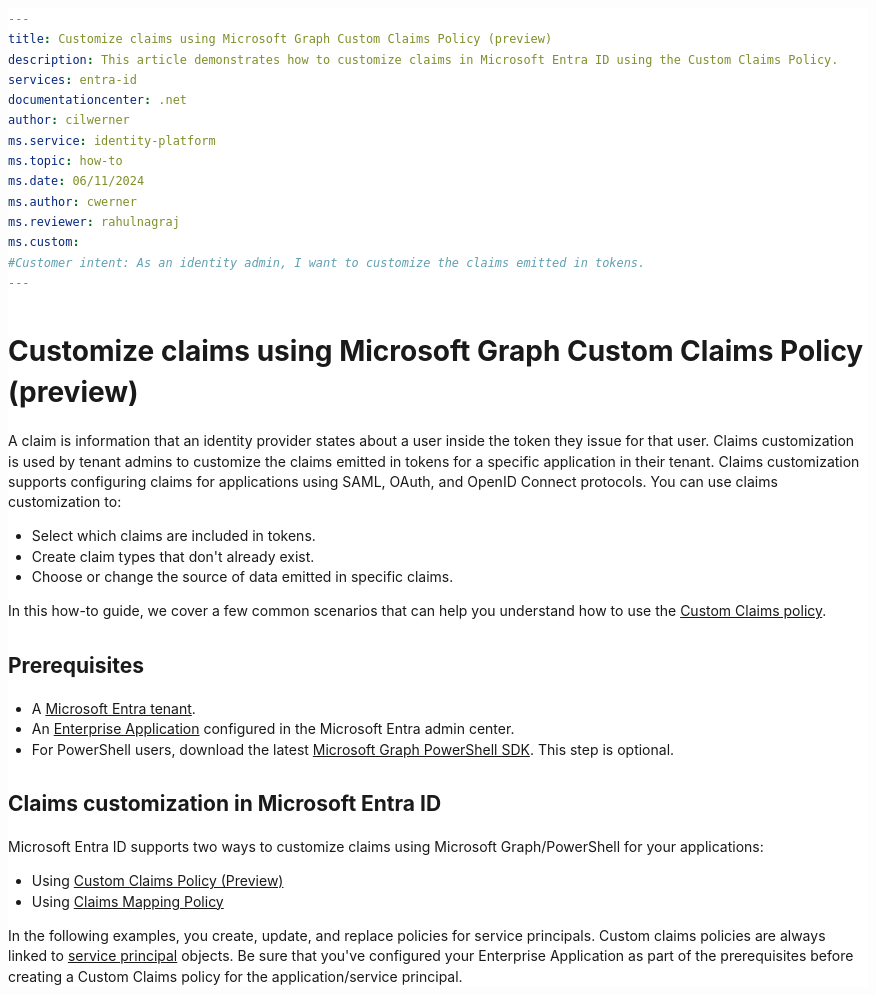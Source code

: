 ```yaml
---
title: Customize claims using Microsoft Graph Custom Claims Policy (preview)
description: This article demonstrates how to customize claims in Microsoft Entra ID using the Custom Claims Policy.
services: entra-id
documentationcenter: .net
author: cilwerner
ms.service: identity-platform
ms.topic: how-to
ms.date: 06/11/2024
ms.author: cwerner
ms.reviewer: rahulnagraj
ms.custom: 
#Customer intent: As an identity admin, I want to customize the claims emitted in tokens.
---
```


# Customize claims using Microsoft Graph Custom Claims Policy (preview)

A claim is information that an identity provider states about a user inside the token they issue for that user. Claims customization is used by tenant admins to customize the claims emitted in tokens for a specific application in their tenant. Claims customization supports configuring claims for applications using SAML, OAuth, and OpenID Connect protocols. You can use claims customization to:

- Select which claims are included in tokens.
- Create claim types that don't already exist.
- Choose or change the source of data emitted in specific claims.

In this how-to guide, we cover a few common scenarios that can help you understand how to use the [Custom Claims policy](/graph/api/resources/customclaimspolicy). 

## Prerequisites

- A [Microsoft Entra tenant](~/external-id/customers/quickstart-tenant-setup.md).
- An [Enterprise Application](/entra/identity/enterprise-apps/add-application-portal) configured in the Microsoft Entra admin center.
- For PowerShell users, download the latest [Microsoft Graph PowerShell SDK](/powershell/microsoftgraph/installation). This step is optional.

## Claims customization in Microsoft Entra ID

Microsoft Entra ID supports two ways to customize claims using Microsoft Graph/PowerShell for your applications:
- Using [Custom Claims Policy (Preview)](/graph/api/resources/customclaimspolicy)
- Using [Claims Mapping Policy](/graph/api/resources/claimsmappingpolicy)

In the following examples, you create, update, and replace policies for service principals. Custom claims policies are always linked to [service principal](/graph/api/resources/serviceprincipal) objects. Be sure that you've configured your Enterprise Application as part of the prerequisites before creating a Custom Claims policy for the application/service principal.
